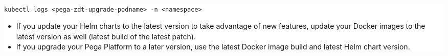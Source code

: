 ```kubectl logs <pega-zdt-upgrade-podname> -n <namespace>```
* If you update your Helm charts to the latest version to take advantage of new features, update your Docker images to the latest version as well (latest build of the latest patch).
* If you upgrade your Pega Platform to a later version, use the latest Docker image build and latest Helm chart version.
